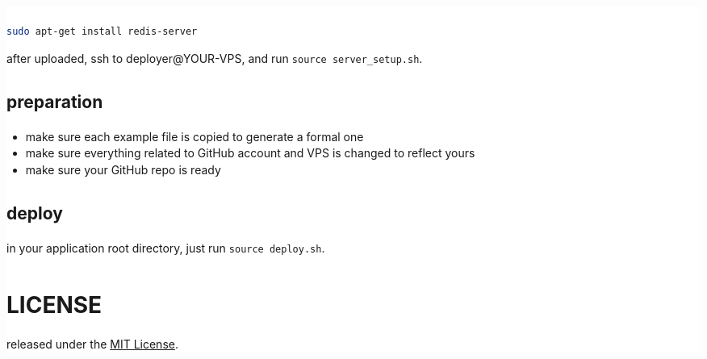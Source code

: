 ``` sh

sudo apt-get install redis-server
```

after uploaded, ssh to deployer@YOUR-VPS, and run `source server_setup.sh`.



## preparation

* make sure each example file is copied to generate a formal one
* make sure everything related to GitHub account and VPS is changed to reflect yours
* make sure your GitHub repo is ready



## deploy

in your application root directory, just run `source deploy.sh`.



# LICENSE

released under the [MIT License](http://opensource.org/licenses/MIT).
